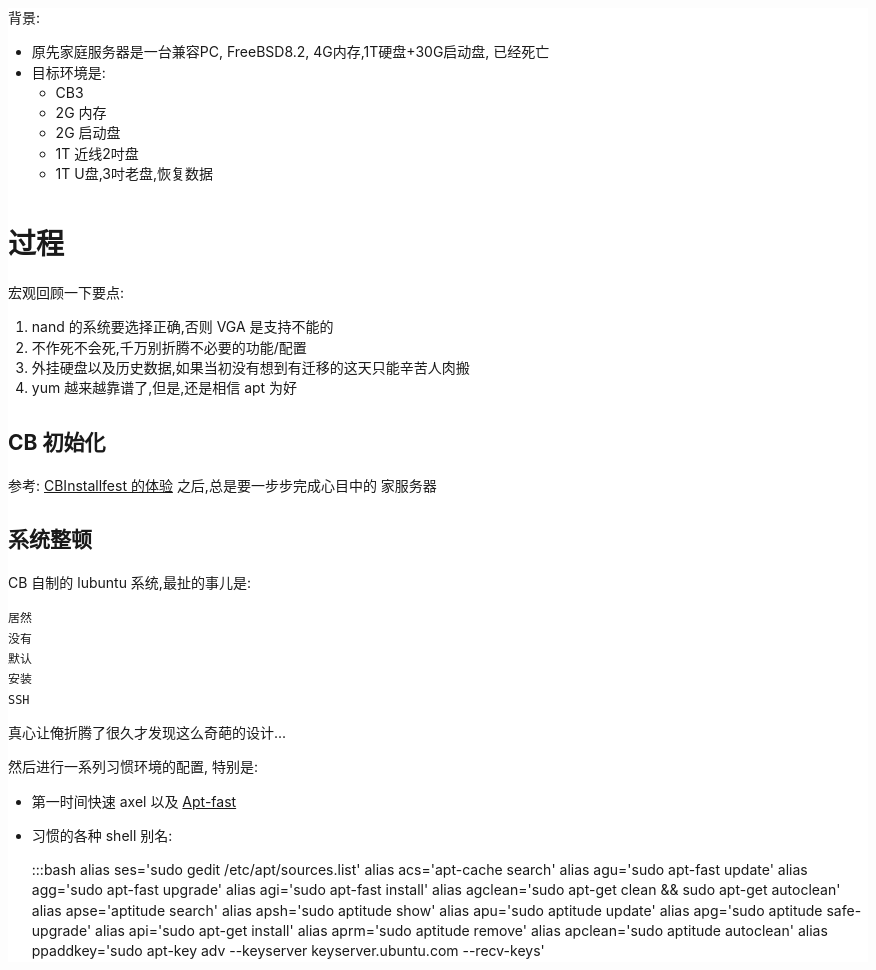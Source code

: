 背景:

- 原先家庭服务器是一台兼容PC, FreeBSD8.2, 4G内存,1T硬盘+30G启动盘, 已经死亡
- 目标环境是:
  - CB3
  - 2G 内存
  - 2G 启动盘
  - 1T 近线2吋盘
  - 1T U盘,3吋老盘,恢复数据

# 过程

宏观回顾一下要点:

1. nand 的系统要选择正确,否则 VGA 是支持不能的
1. 不作死不会死,千万别折腾不必要的功能/配置
1. 外挂硬盘以及历史数据,如果当初没有想到有迁移的这天只能辛苦人肉搬
1. yum 越来越靠谱了,但是,还是相信 apt 为好

## CB 初始化

参考: [CBInstallfest 的体验](http://blog.zoomquiet.io/cbi-zq-install.html)
之后,总是要一步步完成心目中的 家服务器

## 系统整顿

CB 自制的 lubuntu 系统,最扯的事儿是:

    居然
    没有
    默认
    安装
    SSH

真心让俺折腾了很久才发现这么奇葩的设计...

然后进行一系列习惯环境的配置, 特别是:

- 第一时间快速 axel 以及 [Apt-fast](http://wiki.ubuntu.org.cn/Apt-fast)
- 习惯的各种 shell 别名:
    
    :::bash
    alias ses='sudo gedit /etc/apt/sources.list'
    alias acs='apt-cache search'
    alias agu='sudo apt-fast update'
    alias agg='sudo apt-fast upgrade'
    alias agi='sudo apt-fast install'
    alias agclean='sudo apt-get clean && sudo apt-get autoclean'
    alias apse='aptitude search'
    alias apsh='sudo aptitude show'
    alias apu='sudo aptitude update'
    alias apg='sudo aptitude safe-upgrade'
    alias api='sudo apt-get install'
    alias aprm='sudo aptitude remove'
    alias apclean='sudo aptitude autoclean'
    alias ppaddkey='sudo apt-key adv --keyserver keyserver.ubuntu.com --recv-keys'
